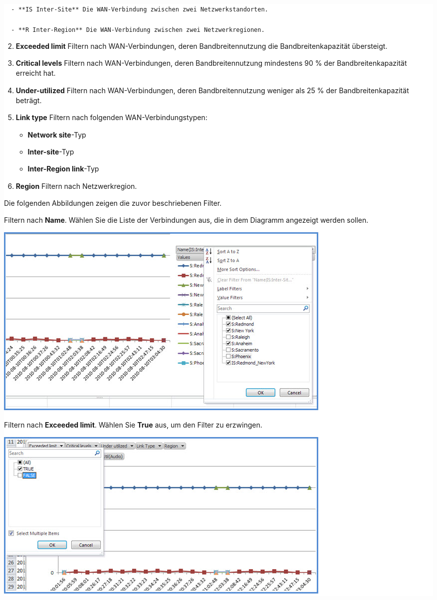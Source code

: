       - **IS Inter-Site** Die WAN-Verbindung zwischen zwei Netzwerkstandorten.
    
      - **R Inter-Region** Die WAN-Verbindung zwischen zwei Netzwerkregionen.

2.  **Exceeded limit** Filtern nach WAN-Verbindungen, deren Bandbreitennutzung die Bandbreitenkapazität übersteigt.

3.  **Critical levels** Filtern nach WAN-Verbindungen, deren Bandbreitennutzung mindestens 90 % der Bandbreitenkapazität erreicht hat.

4.  **Under-utilized** Filtern nach WAN-Verbindungen, deren Bandbreitennutzung weniger als 25 % der Bandbreitenkapazität beträgt.

5.  **Link type** Filtern nach folgenden WAN-Verbindungstypen:
    
      - **Network site**-Typ
    
      - **Inter-site**-Typ
    
      - **Inter-Region link**-Typ

6.  **Region** Filtern nach Netzwerkregion.

Die folgenden Abbildungen zeigen die zuvor beschriebenen Filter.

Filtern nach **Name**. Wählen Sie die Liste der Verbindungen aus, die in dem Diagramm angezeigt werden sollen.

![Filtern nach Name in BandwidthUtilizationAnalyzer](images/JJ945604.002b7c8e-f0da-48ce-9e1a-5c34d2cab063(OCS.15).jpg "Filtern nach Name in BandwidthUtilizationAnalyzer")

Filtern nach **Exceeded limit**. Wählen Sie **True** aus, um den Filter zu erzwingen.

![Filtern nach Exceeded Limit](images/JJ945604.5946c95e-76ce-46ca-8f3e-a79be1e5c527(OCS.15).jpg "Filtern nach Exceeded Limit")
